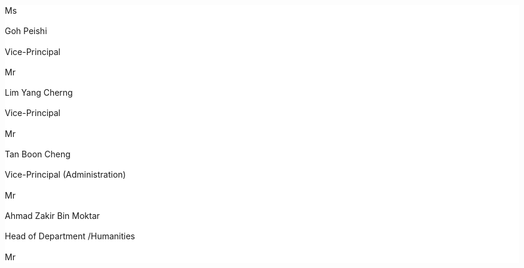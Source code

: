 </td>
</tr>
<tr>
<td rowspan="1" colspan="1">
<p></p>
</td>
<td rowspan="1" colspan="1">
<p>Ms</p>
</td>
<td rowspan="1" colspan="1">
<p>Goh Peishi</p>
</td>
<td rowspan="1" colspan="1">
<p>Vice-Principal</p>
</td>
</tr>
<tr>
<td rowspan="1" colspan="1">
<p></p>
</td>
<td rowspan="1" colspan="1">
<p>Mr</p>
</td>
<td rowspan="1" colspan="1">
<p>Lim Yang Cherng</p>
</td>
<td rowspan="1" colspan="1">
<p>Vice-Principal</p>
</td>
</tr>
<tr>
<td rowspan="1" colspan="1">
<p></p>
</td>
<td rowspan="1" colspan="1">
<p>Mr</p>
</td>
<td rowspan="1" colspan="1">
<p>Tan Boon Cheng</p>
</td>
<td rowspan="1" colspan="1">
<p>Vice-Principal (Administration)</p>
</td>
</tr>
<tr>
<td rowspan="1" colspan="1">
<p></p>
</td>
<td rowspan="1" colspan="1">
<p>Mr</p>
</td>
<td rowspan="1" colspan="1">
<p>Ahmad Zakir Bin Moktar</p>
</td>
<td rowspan="1" colspan="1">
<p>Head of Department /Humanities</p>
</td>
</tr>
<tr>
<td rowspan="1" colspan="1">
<p></p>
</td>
<td rowspan="1" colspan="1">
<p>Mr</p>
